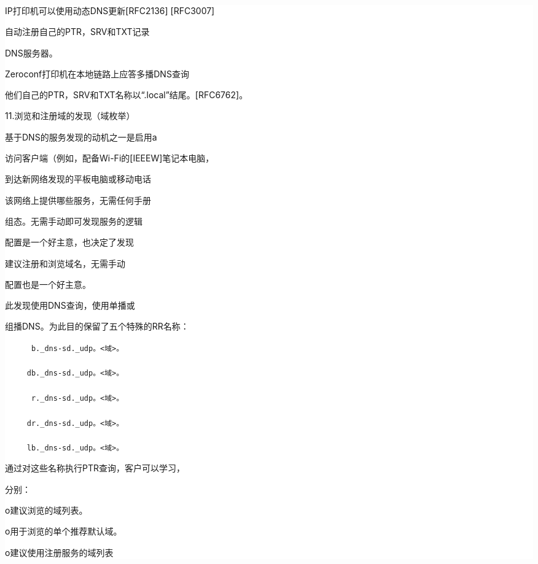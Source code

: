  

   IP打印机可以使用动态DNS更新[RFC2136] [RFC3007]

   自动注册自己的PTR，SRV和TXT记录

   DNS服务器。

 

   Zeroconf打印机在本地链路上应答多播DNS查询

   他们自己的PTR，SRV和TXT名称以“.local”结尾。[RFC6762]。

 

11.浏览和注册域的发现（域枚举）

 

   基于DNS的服务发现的动机之一是启用a

   访问客户端（例如，配备Wi-Fi的[IEEEW]笔记本电脑，

   到达新网络发现的平板电脑或移动电话

   该网络上提供哪些服务，无需任何手册

   组态。无需手动即可发现服务的逻辑

   配置是一个好主意，也决定了发现

   建议注册和浏览域名，无需手动

   配置也是一个好主意。

 

   此发现使用DNS查询，使用单播或

   组播DNS。为此目的保留了五个特殊的RR名称：

 

          b._dns-sd._udp。<域>。

         db._dns-sd._udp。<域>。

          r._dns-sd._udp。<域>。

         dr._dns-sd._udp。<域>。

         lb._dns-sd._udp。<域>。

 

   通过对这些名称执行PTR查询，客户可以学习，

   分别：

 

   o建议浏览的域列表。

 

   o用于浏览的单个推荐默认域。

 

   o建议使用注册服务的域列表
